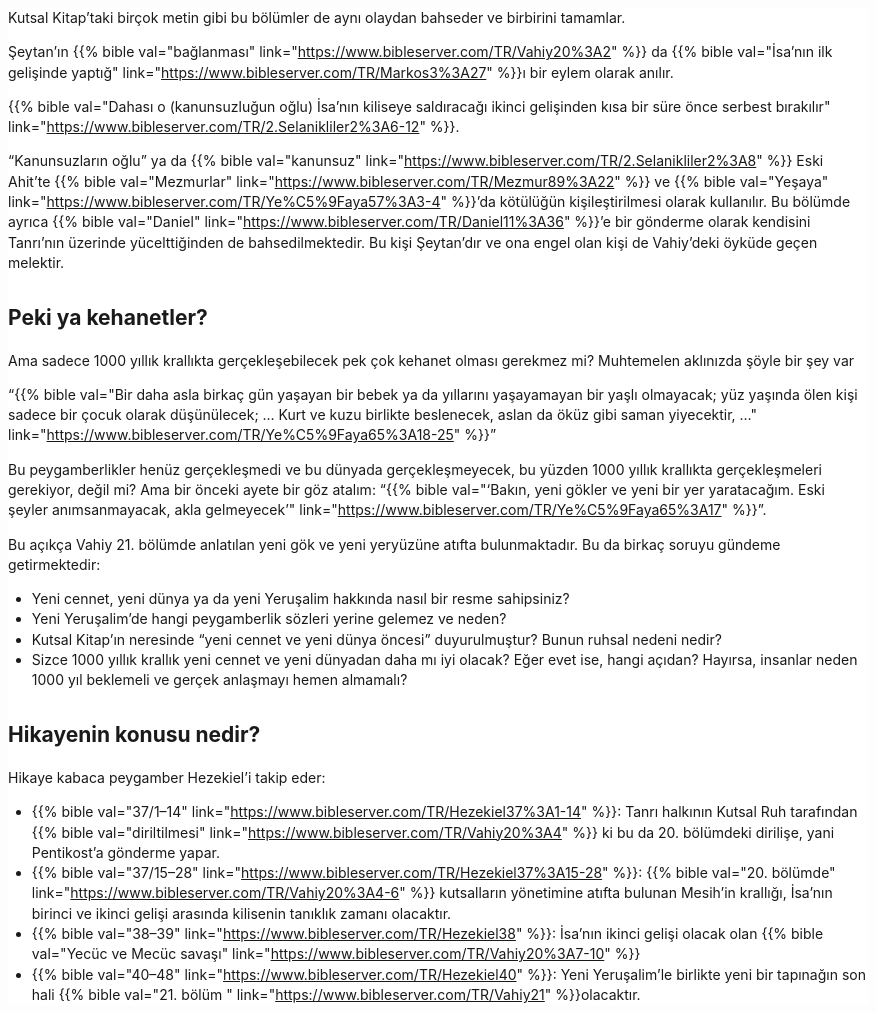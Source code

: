 Kutsal Kitap’taki birçok metin gibi bu bölümler de aynı olaydan bahseder ve birbirini tamamlar.

Şeytan’ın {{% bible val="bağlanması" link="https://www.bibleserver.com/TR/Vahiy20%3A2" %}} da {{% bible val="İsa’nın ilk gelişinde yaptığ" link="https://www.bibleserver.com/TR/Markos3%3A27" %}}ı bir eylem olarak anılır.

{{% bible val="Dahası o (kanunsuzluğun oğlu) İsa’nın kiliseye saldıracağı ikinci gelişinden kısa bir süre önce serbest bırakılır" link="https://www.bibleserver.com/TR/2.Selanikliler2%3A6-12" %}}.

“Kanunsuzların oğlu” ya da {{% bible val="kanunsuz" link="https://www.bibleserver.com/TR/2.Selanikliler2%3A8" %}} Eski Ahit’te {{% bible val="Mezmurlar" link="https://www.bibleserver.com/TR/Mezmur89%3A22" %}} ve {{% bible val="Yeşaya" link="https://www.bibleserver.com/TR/Ye%C5%9Faya57%3A3-4" %}}’da kötülüğün kişileştirilmesi olarak kullanılır. Bu bölümde ayrıca {{% bible val="Daniel" link="https://www.bibleserver.com/TR/Daniel11%3A36" %}}’e bir gönderme olarak kendisini Tanrı’nın üzerinde yücelttiğinden de bahsedilmektedir. Bu kişi Şeytan’dır ve ona engel olan kişi de Vahiy’deki öyküde geçen melektir.

## Peki ya kehanetler?

<a name="9069"></a>
Ama sadece 1000 yıllık krallıkta gerçekleşebilecek pek çok kehanet olması gerekmez mi? Muhtemelen aklınızda şöyle bir şey var

“{{% bible val="Bir daha asla birkaç gün yaşayan bir bebek ya da yıllarını yaşayamayan bir yaşlı olmayacak; yüz yaşında ölen kişi sadece bir çocuk olarak düşünülecek; … Kurt ve kuzu birlikte beslenecek, aslan da öküz gibi saman yiyecektir, …" link="https://www.bibleserver.com/TR/Ye%C5%9Faya65%3A18-25" %}}”

Bu peygamberlikler henüz gerçekleşmedi ve bu dünyada gerçekleşmeyecek, bu yüzden 1000 yıllık krallıkta gerçekleşmeleri gerekiyor, değil mi? Ama bir önceki ayete bir göz atalım: “{{% bible val="‘Bakın, yeni gökler ve yeni bir yer yaratacağım. Eski şeyler anımsanmayacak, akla gelmeyecek’" link="https://www.bibleserver.com/TR/Ye%C5%9Faya65%3A17" %}}”.

Bu açıkça Vahiy 21. bölümde anlatılan yeni gök ve yeni yeryüzüne atıfta bulunmaktadır. Bu da birkaç soruyu gündeme getirmektedir:

- Yeni cennet, yeni dünya ya da yeni Yeruşalim hakkında nasıl bir resme sahipsiniz?
- Yeni Yeruşalim’de hangi peygamberlik sözleri yerine gelemez ve neden?
- Kutsal Kitap’ın neresinde “yeni cennet ve yeni dünya öncesi” duyurulmuştur? Bunun ruhsal nedeni nedir?
- Sizce 1000 yıllık krallık yeni cennet ve yeni dünyadan daha mı iyi olacak? Eğer evet ise, hangi açıdan? Hayırsa, insanlar neden 1000 yıl beklemeli ve gerçek anlaşmayı hemen almamalı?

## Hikayenin konusu nedir?

<a name="41d8"></a>
Hikaye kabaca peygamber Hezekiel’i takip eder:

- {{% bible val="37/1–14" link="https://www.bibleserver.com/TR/Hezekiel37%3A1-14" %}}: Tanrı halkının Kutsal Ruh tarafından {{% bible val="diriltilmesi" link="https://www.bibleserver.com/TR/Vahiy20%3A4" %}} ki bu da 20. bölümdeki dirilişe, yani Pentikost’a gönderme yapar.
- {{% bible val="37/15–28" link="https://www.bibleserver.com/TR/Hezekiel37%3A15-28" %}}: {{% bible val="20. bölümde" link="https://www.bibleserver.com/TR/Vahiy20%3A4-6" %}} kutsalların yönetimine atıfta bulunan Mesih’in krallığı, İsa’nın birinci ve ikinci gelişi arasında kilisenin tanıklık zamanı olacaktır.
- {{% bible val="38–39" link="https://www.bibleserver.com/TR/Hezekiel38" %}}: İsa’nın ikinci gelişi olacak olan {{% bible val="Yecüc ve Mecüc savaşı" link="https://www.bibleserver.com/TR/Vahiy20%3A7-10" %}}
- {{% bible val="40–48" link="https://www.bibleserver.com/TR/Hezekiel40" %}}: Yeni Yeruşalim’le birlikte yeni bir tapınağın son hali {{% bible val="21. bölüm " link="https://www.bibleserver.com/TR/Vahiy21" %}}olacaktır.
